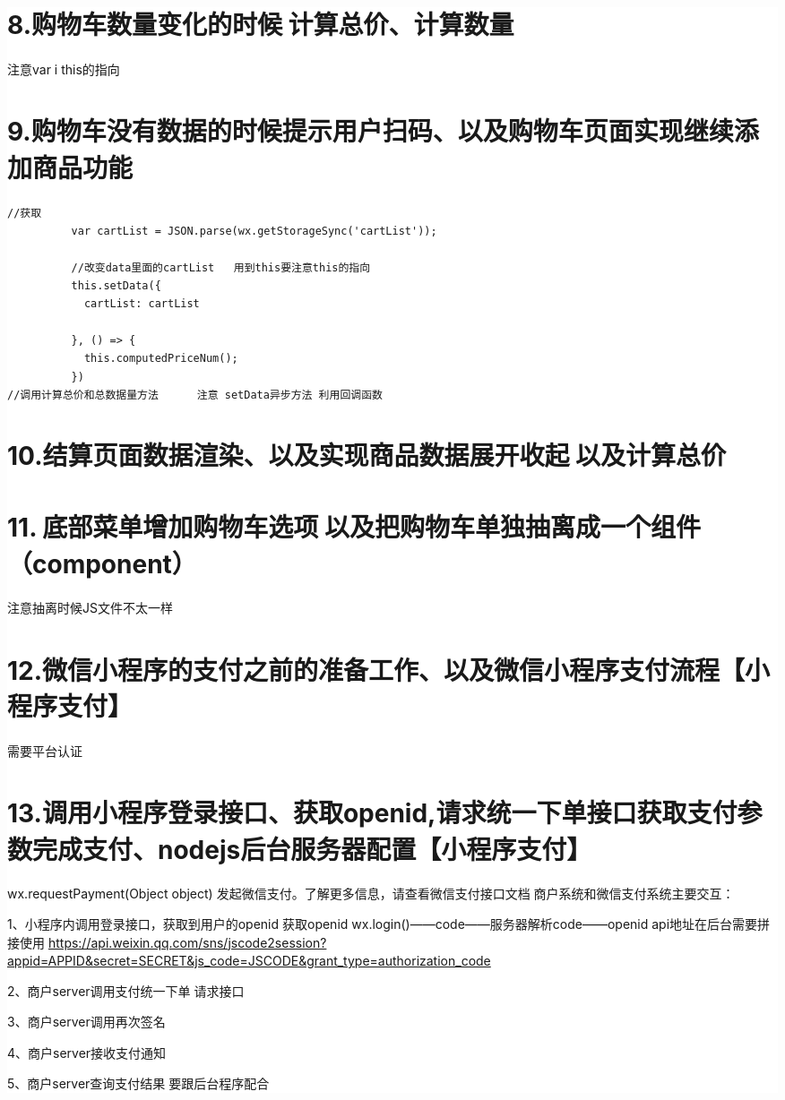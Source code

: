 # 8.购物车数量变化的时候 计算总价、计算数量
注意var i
this的指向
# 9.购物车没有数据的时候提示用户扫码、以及购物车页面实现继续添加商品功能
```
//获取
          var cartList = JSON.parse(wx.getStorageSync('cartList'));

          //改变data里面的cartList   用到this要注意this的指向
          this.setData({
            cartList: cartList

          }, () => {
            this.computedPriceNum();
          })
//调用计算总价和总数据量方法      注意 setData异步方法 利用回调函数
```
# 10.结算页面数据渲染、以及实现商品数据展开收起 以及计算总价
# 11. 底部菜单增加购物车选项 以及把购物车单独抽离成一个组件（component）
注意抽离时候JS文件不太一样
# 12.微信小程序的支付之前的准备工作、以及微信小程序支付流程【小程序支付】
需要平台认证
# 13.调用小程序登录接口、获取openid,请求统一下单接口获取支付参数完成支付、nodejs后台服务器配置【小程序支付】
wx.requestPayment(Object object)
发起微信支付。了解更多信息，请查看微信支付接口文档
商户系统和微信支付系统主要交互：

1、小程序内调用登录接口，获取到用户的openid
获取openid
wx.login()——code——服务器解析code——openid
api地址在后台需要拼接使用
https://api.weixin.qq.com/sns/jscode2session?appid=APPID&secret=SECRET&js_code=JSCODE&grant_type=authorization_code

2、商户server调用支付统一下单
请求接口

3、商户server调用再次签名

4、商户server接收支付通知

5、商户server查询支付结果
要跟后台程序配合
